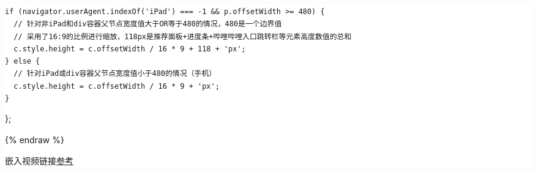     if (navigator.userAgent.indexOf('iPad') === -1 && p.offsetWidth >= 480) {
      // 针对非iPad和div容器父节点宽度值大于OR等于480的情况，480是一个边界值
      // 采用了16:9的比例进行缩放，118px是推荐面板+进度条+哔哩哔哩入口跳转栏等元素高度数值的总和
      c.style.height = c.offsetWidth / 16 * 9 + 118 + 'px';
    } else {
      // 针对iPad或div容器父节点宽度值小于480的情况（手机）
      c.style.height = c.offsetWidth / 16 * 9 + 'px';
    }
  };
</script>

{% endraw %}

嵌入视频链接[参考](https://blog.asucreyau.xyz/2018/11/19/bilibili-embed-optimize/)
